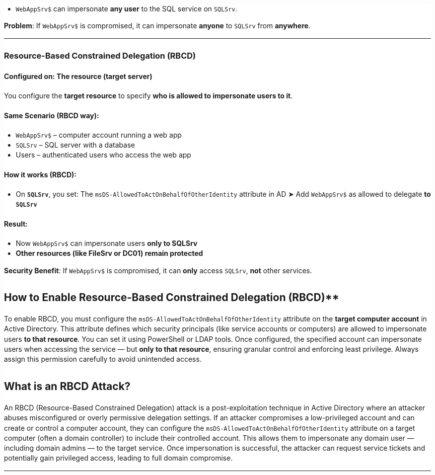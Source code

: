 * `WebAppSrv$` can impersonate **any user** to the SQL service on `SQLSrv`.

**Problem**: If `WebAppSrv$` is compromised, it can impersonate **anyone** to `SQLSrv` from **anywhere**.

---

###  **Resource-Based Constrained Delegation (RBCD)**

####  **Configured on: The resource (target server)**

You configure the **target resource** to specify **who is allowed to impersonate users to it**.

####  **Same Scenario (RBCD way):**

* `WebAppSrv$` – computer account running a web app
* `SQLSrv` – SQL server with a database
* Users – authenticated users who access the web app

#### How it works (RBCD):

* On **`SQLSrv`**, you set:
  The `msDS-AllowedToActOnBehalfOfOtherIdentity` attribute in AD
  ➤ Add `WebAppSrv$` as allowed to delegate **to `SQLSrv`**

####  Result:

* Now `WebAppSrv$` can impersonate users **only to SQLSrv**
* **Other resources (like FileSrv or DC01) remain protected**

**Security Benefit**: If `WebAppSrv$` is compromised, it can **only** access `SQLSrv`, **not** other services.



## How to Enable Resource-Based Constrained Delegation (RBCD)**

To enable RBCD, you must configure the `msDS-AllowedToActOnBehalfOfOtherIdentity` attribute on the **target computer account** in Active Directory. This attribute defines which security principals (like service accounts or computers) are allowed to impersonate users **to that resource**. You can set it using PowerShell or LDAP tools. Once configured, the specified account can impersonate users when accessing the service — but **only to that resource**, ensuring granular control and enforcing least privilege. Always assign this permission carefully to avoid unintended access.


## What is an RBCD Attack?

An RBCD (Resource-Based Constrained Delegation) attack is a post-exploitation technique in Active Directory where an attacker abuses misconfigured or overly permissive delegation settings. If an attacker compromises a low-privileged account and can create or control a computer account, they can configure the `msDS-AllowedToActOnBehalfOfOtherIdentity` attribute on a target computer (often a domain controller) to include their controlled account. This allows them to impersonate any domain user — including domain admins — to the target service. Once impersonation is successful, the attacker can request service tickets and potentially gain privileged access, leading to full domain compromise.

---